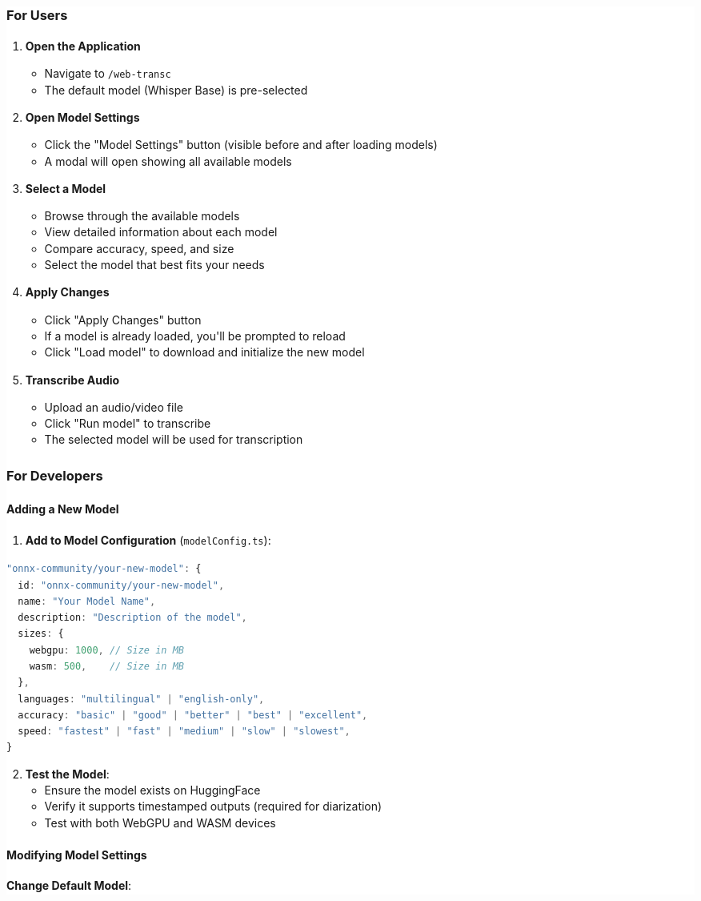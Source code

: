 ### For Users

1. **Open the Application**
   - Navigate to `/web-transc`
   - The default model (Whisper Base) is pre-selected

2. **Open Model Settings**
   - Click the "Model Settings" button (visible before and after loading models)
   - A modal will open showing all available models

3. **Select a Model**
   - Browse through the available models
   - View detailed information about each model
   - Compare accuracy, speed, and size
   - Select the model that best fits your needs

4. **Apply Changes**
   - Click "Apply Changes" button
   - If a model is already loaded, you'll be prompted to reload
   - Click "Load model" to download and initialize the new model

5. **Transcribe Audio**
   - Upload an audio/video file
   - Click "Run model" to transcribe
   - The selected model will be used for transcription

### For Developers

#### Adding a New Model

1. **Add to Model Configuration** (`modelConfig.ts`):

```typescript
"onnx-community/your-new-model": {
  id: "onnx-community/your-new-model",
  name: "Your Model Name",
  description: "Description of the model",
  sizes: {
    webgpu: 1000, // Size in MB
    wasm: 500,    // Size in MB
  },
  languages: "multilingual" | "english-only",
  accuracy: "basic" | "good" | "better" | "best" | "excellent",
  speed: "fastest" | "fast" | "medium" | "slow" | "slowest",
}
```

2. **Test the Model**:
   - Ensure the model exists on HuggingFace
   - Verify it supports timestamped outputs (required for diarization)
   - Test with both WebGPU and WASM devices

#### Modifying Model Settings

**Change Default Model**:
